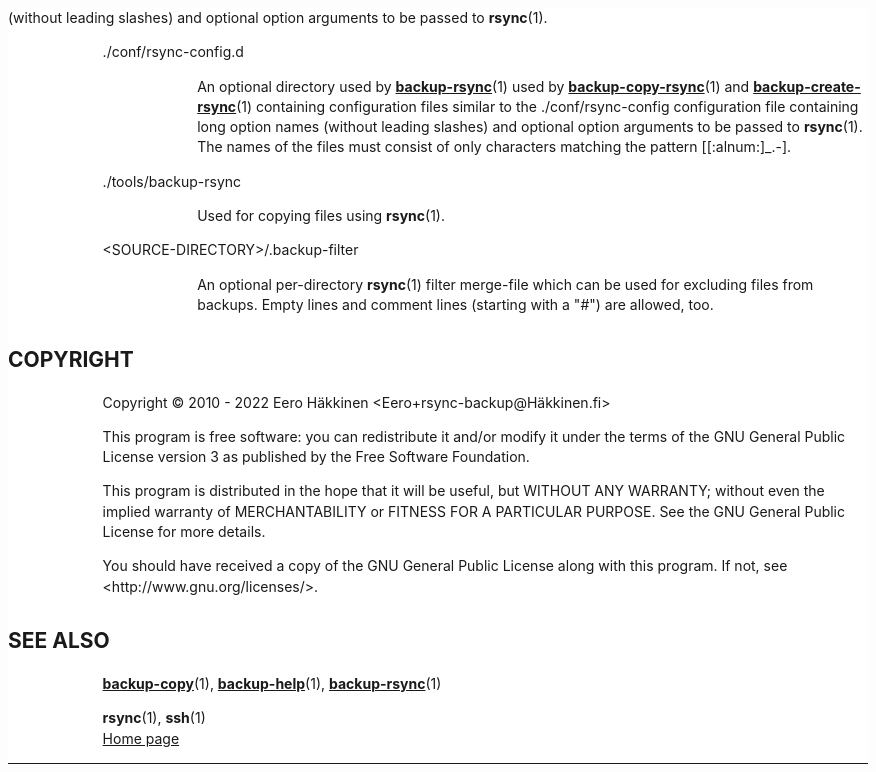 (without leading slashes) and optional option arguments to
be passed to <b>rsync</b>(1).</p>
<p style="margin-left:11%;">./conf/rsync-config.d</p>
<p style="margin-left:22%;">An optional directory used by
<b><a href="backup-rsync.html">backup-rsync</a></b>(1) used by <b><a href="backup-copy-rsync.html">backup-copy-rsync</a></b>(1)
and <b><a href="backup-create-rsync.html">backup-create-rsync</a></b>(1) containing configuration
files similar to the ./conf/rsync-config configuration file
containing long option names (without leading slashes) and
optional option arguments to be passed to <b>rsync</b>(1).
The names of the files must consist of only characters
matching the pattern [[:alnum:]_.-].</p>
<p style="margin-left:11%;">./tools/backup-rsync</p>
<p style="margin-left:22%;">Used for copying files using
<b>rsync</b>(1).</p>
<p style="margin-left:11%;">&lt;SOURCE-DIRECTORY&gt;/.backup-filter</p>
<p style="margin-left:22%;">An optional per-directory
<b>rsync</b>(1) filter merge-file which can be used for
excluding files from backups. Empty lines and comment lines
(starting with a &quot;#&quot;) are allowed, too.</p>
<h2>COPYRIGHT
</h2>
<p style="margin-left:11%; margin-top: 1em">Copyright
&copy; 2010 - 2022 Eero H&auml;kkinen
&lt;Eero+rsync-backup@H&auml;kkinen.fi&gt;</p>
<p style="margin-left:11%; margin-top: 1em">This program is
free software: you can redistribute it and/or modify it
under the terms of the GNU General Public License version 3
as published by the Free Software Foundation.</p>
<p style="margin-left:11%; margin-top: 1em">This program is
distributed in the hope that it will be useful, but WITHOUT
ANY WARRANTY; without even the implied warranty of
MERCHANTABILITY or FITNESS FOR A PARTICULAR PURPOSE. See the
GNU General Public License for more details.</p>
<p style="margin-left:11%; margin-top: 1em">You should have
received a copy of the GNU General Public License along with
this program. If not, see
&lt;http://www.gnu.org/licenses/&gt;.</p>
<h2>SEE ALSO
</h2>
<p style="margin-left:11%; margin-top: 1em"><b><a href="backup-copy.html">backup-copy</a></b>(1),
<b><a href="backup-help.html">backup-help</a></b>(1), <b><a href="backup-rsync.html">backup-rsync</a></b>(1)</p>
<p style="margin-left:11%; margin-top: 1em"><b>rsync</b>(1),
<b>ssh</b>(1) <br/>
<a href="https://github.Eero.H&auml;kkinen.fi/rsync-backup/">Home
page</a></p>
<hr/>
